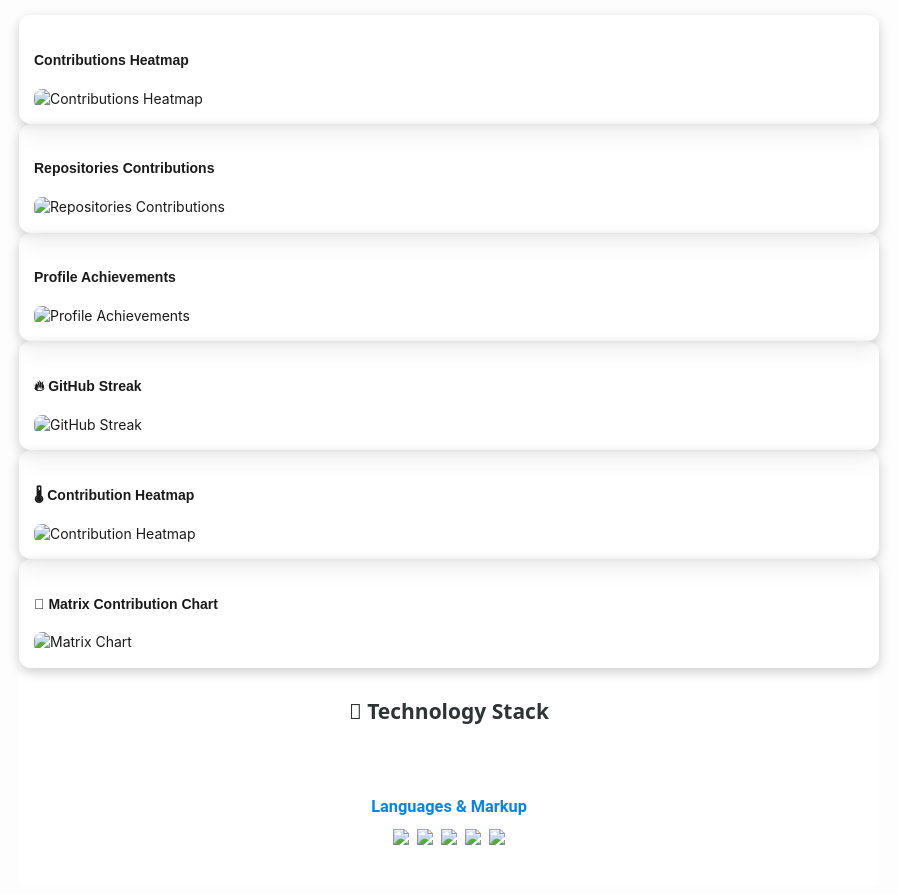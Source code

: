   
  <div style="background: rgba(255, 255, 255, 0.1); backdrop-filter: blur(10px); border-radius: 12px; padding: 15px; box-shadow: 0 4px 12px rgba(0, 0, 0, 0.2);">
    <h4 style="font-family: Arial, sans-serif;">Contributions Heatmap</h4>
    <img src="https://github-profile-summary-cards.vercel.app/api/cards/productive-time?username=nota63&theme=github_dark" alt="Contributions Heatmap" style="width: 100%; border-radius: 8px;">
  </div>

  
  <div style="background: rgba(255, 255, 255, 0.1); backdrop-filter: blur(10px); border-radius: 12px; padding: 15px; box-shadow: 0 4px 12px rgba(0, 0, 0, 0.2);">
    <h4 style="font-family: Arial, sans-serif;">Repositories Contributions</h4>
    <img src="https://github-profile-summary-cards.vercel.app/api/cards/repos-per-language?username=nota63&theme=github_dark" alt="Repositories Contributions" style="width: 100%; border-radius: 8px;">
  </div>

  
  <div style="background: rgba(255, 255, 255, 0.1); backdrop-filter: blur(10px); border-radius: 12px; padding: 15px; box-shadow: 0 4px 12px rgba(0, 0, 0, 0.2);">
    <h4 style="font-family: Arial, sans-serif;">Profile Achievements</h4>
    <img src="https://github-profile-trophy.vercel.app/?username=nota63&theme=onestar&no-bg=true&no-frame=true&column=3" alt="Profile Achievements" style="width: 100%; border-radius: 8px;">
  </div>

  
  <div style="background: rgba(255, 255, 255, 0.1); backdrop-filter: blur(10px); border-radius: 12px; padding: 15px; box-shadow: 0 4px 12px rgba(0, 0, 0, 0.2);">
    <h4 style="font-family: Arial, sans-serif;">🔥 GitHub Streak</h4>
    <img src="https://github-readme-streak-stats.herokuapp.com/?user=nota63&theme=gruvbox_duo" alt="GitHub Streak" style="width: 100%; border-radius: 8px;">
  </div>

  
  <div style="background: rgba(255, 255, 255, 0.1); backdrop-filter: blur(10px); border-radius: 12px; padding: 15px; box-shadow: 0 4px 12px rgba(0, 0, 0, 0.2);">
    <h4 style="font-family: Arial, sans-serif;">🌡️ Contribution Heatmap</h4>
    <img src="https://github-readme-activity-graph.vercel.app/graph?username=nota63&theme=tokyo-night&hide_border=true" alt="Contribution Heatmap" style="width: 100%; border-radius: 8px;">
  </div>

  
  <div style="background: rgba(255, 255, 255, 0.1); backdrop-filter: blur(10px); border-radius: 12px; padding: 15px; box-shadow: 0 4px 12px rgba(0, 0, 0, 0.2);">
    <h4 style="font-family: Arial, sans-serif;">🔢 Matrix Contribution Chart</h4>
    <img src="https://github-profile-summary-cards.vercel.app/api/cards/profile-details?username=nota63&theme=dracula" alt="Matrix Chart" style="width: 100%; border-radius: 8px;">
  </div>

  

</div>






<h2 align="center" style="margin: 2rem 0; font-family: 'Segoe UI', sans-serif; color: #2d3436;">🚀 Technology Stack</h2>

<div align="center" style="max-width: 800px; margin: 0 auto; padding: 20px;">

  
  <div style="margin: 1.5rem 0;">
    <h3 style="color: #0984e3; margin: 10px 0; font-family: 'Roboto', sans-serif;">Languages & Markup</h3>
    <div style="display: flex; flex-wrap: wrap; gap: 8px; justify-content: center;">
      <img src="https://img.shields.io/badge/Python-3776AB?style=flat-square&logo=python&logoColor=white">
      <img src="https://img.shields.io/badge/JavaScript-F7DF1E?style=flat-square&logo=javascript&logoColor=black">
      <img src="https://img.shields.io/badge/TypeScript-3178C6?style=flat-square&logo=typescript&logoColor=white">
      <img src="https://img.shields.io/badge/HTML5-E34F26?style=flat-square&logo=html5&logoColor=white">
      <img src="https://img.shields.io/badge/CSS3-1572B6?style=flat-square&logo=css3&logoColor=white">
    </div>
